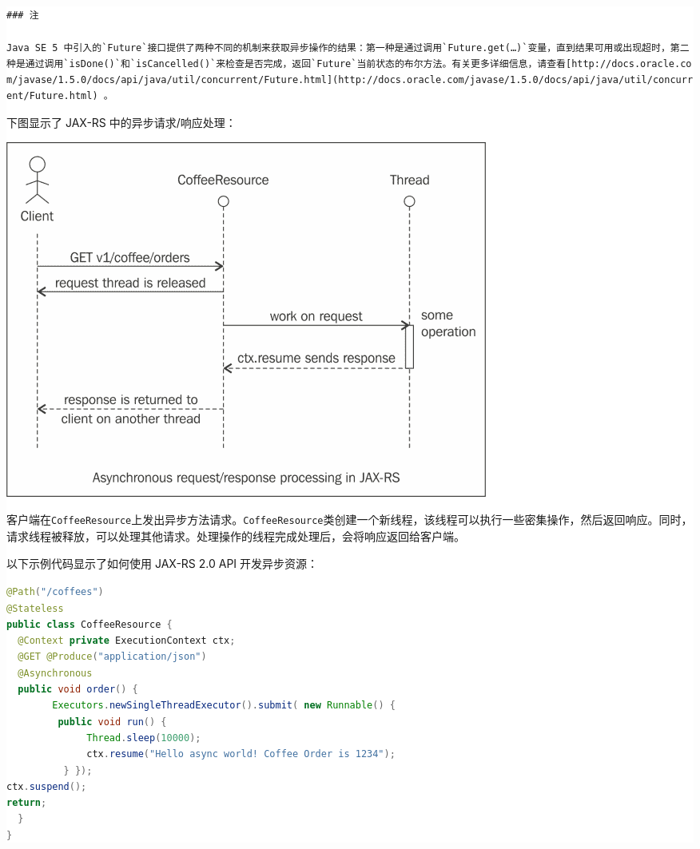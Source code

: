     ### 注

    Java SE 5 中引入的`Future`接口提供了两种不同的机制来获取异步操作的结果：第一种是通过调用`Future.get(…)`变量，直到结果可用或出现超时，第二种是通过调用`isDone()`和`isCancelled()`来检查是否完成，返回`Future`当前状态的布尔方法。有关更多详细信息，请查看[http://docs.oracle.com/javase/1.5.0/docs/api/java/util/concurrent/Future.html](http://docs.oracle.com/javase/1.5.0/docs/api/java/util/concurrent/Future.html) 。

下图显示了 JAX-RS 中的异步请求/响应处理：

![Asynchronous request and response processing](img/7963OS_04_02.jpg)

客户端在`CoffeeResource`上发出异步方法请求。`CoffeeResource`类创建一个新线程，该线程可以执行一些密集操作，然后返回响应。同时，请求线程被释放，可以处理其他请求。处理操作的线程完成处理后，会将响应返回给客户端。

以下示例代码显示了如何使用 JAX-RS 2.0 API 开发异步资源：

```java
@Path("/coffees")
@Stateless
public class CoffeeResource {   
  @Context private ExecutionContext ctx;
  @GET @Produce("application/json")
  @Asynchronous
  public void order() {
        Executors.newSingleThreadExecutor().submit( new Runnable() {
         public void run() { 
              Thread.sleep(10000);     
              ctx.resume("Hello async world! Coffee Order is 1234");
          } });
ctx.suspend();
return;
  }
}
```
